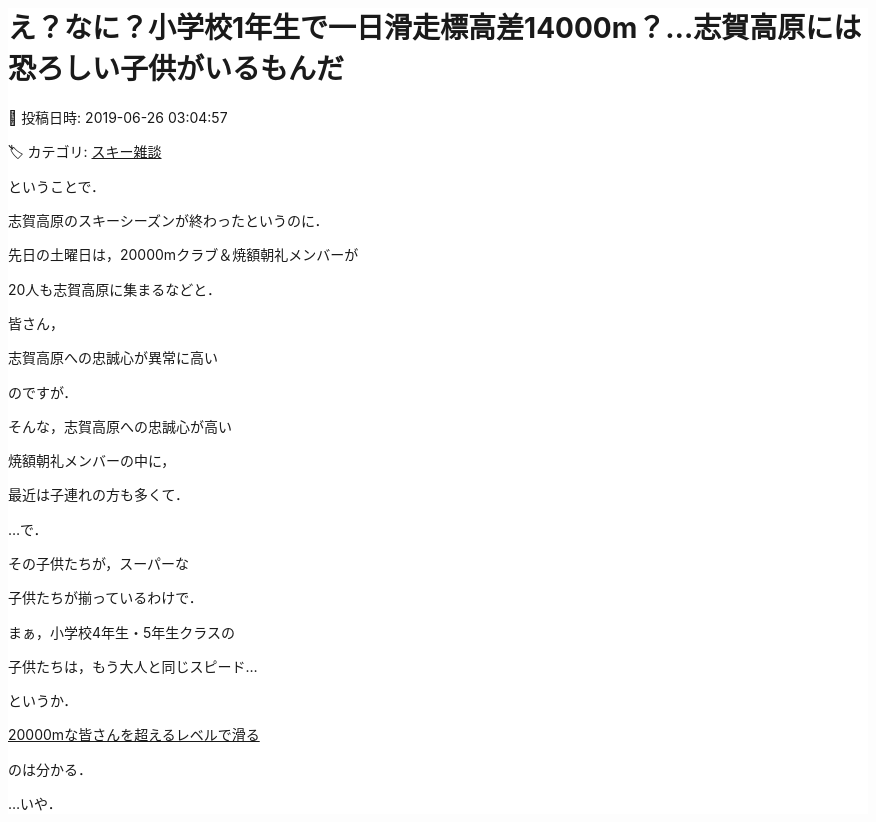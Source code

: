 # え？なに？小学校1年生で一日滑走標高差14000m？…志賀高原には恐ろしい子供がいるもんだ

📅 投稿日時: 2019-06-26 03:04:57

🏷️ カテゴリ: [スキー雑談](c1f9d2cb7478308da16419928ea3945e9.md)

ということで．


志賀高原のスキーシーズンが終わったというのに．


先日の土曜日は，20000mクラブ＆焼額朝礼メンバーが


20人も志賀高原に集まるなどと．


皆さん，


志賀高原への忠誠心が異常に高い


のですが．





そんな，志賀高原への忠誠心が高い


焼額朝礼メンバーの中に，


最近は子連れの方も多くて．


…で．


その子供たちが，スーパーな


子供たちが揃っているわけで．





まぁ，小学校4年生・5年生クラスの


子供たちは，もう大人と同じスピード…


というか．


[20000mな皆さんを超えるレベルで滑る](ee24e079db1f9f5b303f5680e29e72b81.md)


のは分かる．





…いや．

